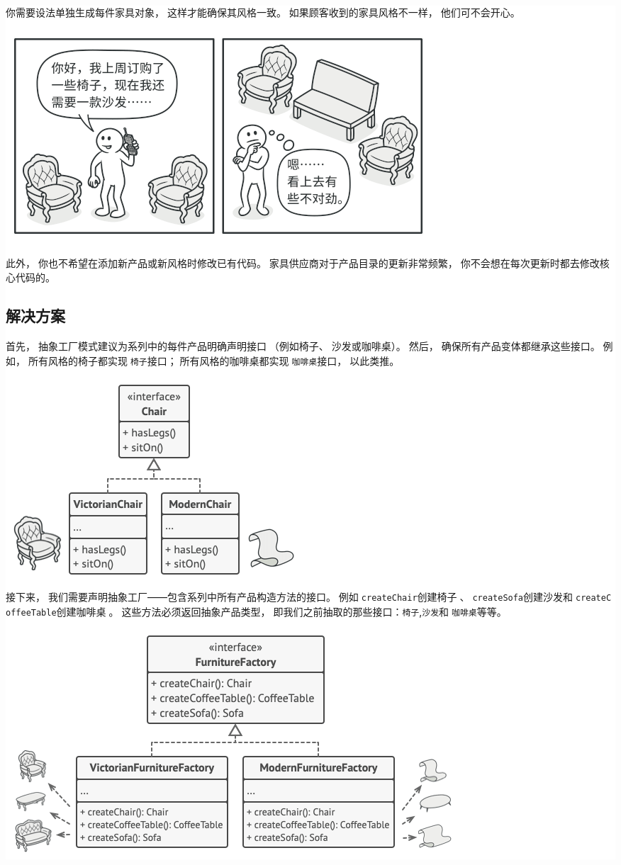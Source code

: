 你需要设法单独生成每件家具对象， 这样才能确保其风格一致。 如果顾客收到的家具风格不一样， 他们可不会开心。

![现代风格的沙发和维多利亚风格的椅子不搭](../../../../.vuepress/public/assets/images/brain-boom/design-patterns/creational/abstract/abstract-factory-comic-1-zh.png)

此外， 你也不希望在添加新产品或新风格时修改已有代码。 家具供应商对于产品目录的更新非常频繁， 你不会想在每次更新时都去修改核心代码的。

## 解决方案

首先， 抽象工厂模式建议为系列中的每件产品明确声明接口 （例如椅子、 沙发或咖啡桌）。 然后， 确保所有产品变体都继承这些接口。 例如， 所有风格的椅子都实现 `椅子`接口； 所有风格的咖啡桌都实现 `咖啡桌`接口， 以此类推。

![同一对象的所有变体都必须放置在同一个类层次结构之中](../../../../.vuepress/public/assets/images/brain-boom/design-patterns/creational/abstract/solution1.png)

接下来， 我们需要声明抽象工厂——包含系列中所有产品构造方法的接口。 例如 `create­Chair`创建椅子 、 ​ `create­Sofa`创建沙发和 `create­Coffee­Table`创建咖啡桌 。 这些方法必须返回抽象产品类型， 即我们之前抽取的那些接口：`椅子`,`沙发`和 `咖啡桌`等等。

![每个具体工厂类都对应一个特定的产品变体](../../../../.vuepress/public/assets/images/brain-boom/design-patterns/creational/abstract/solution2.png)
